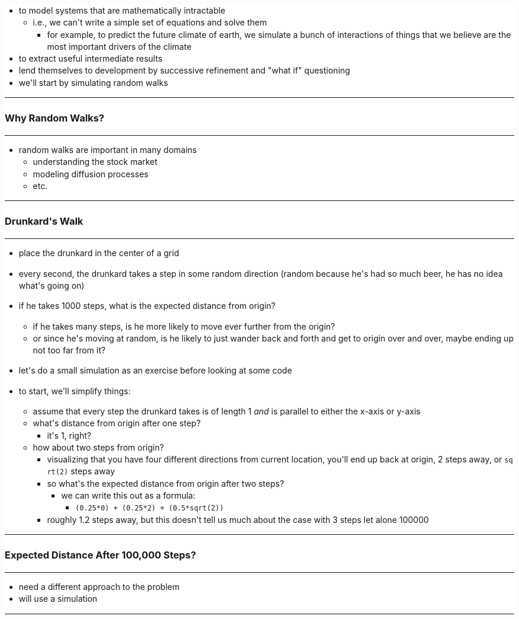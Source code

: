 - to model systems that are mathematically intractable
    - i.e., we can't write a simple set of equations and solve them
        - for example, to predict the future climate of earth, we simulate a bunch of interactions of things that we believe are the most important drivers of the climate
- to extract useful intermediate results
- lend themselves to development by successive refinement and "what if" questioning
- we'll start by simulating random walks

---
### Why Random Walks?
---

- random walks are important in many domains
    - understanding the stock market
    - modeling diffusion processes
    - etc.

---
### Drunkard's Walk
---

- place the drunkard in the center of a grid
- every second, the drunkard takes a step in some random direction (random because he's had so much beer, he has no idea what's going on)
- if he takes 1000 steps, what is the expected distance from origin?
    - if he takes many steps, is he more likely to move ever further from the origin?
    - or since he's moving at random, is he likely to just wander back and forth and get to origin over and over, maybe ending up not too far from it?

- let's do a small simulation as an exercise before looking at some code
- to start, we'll simplify things:
    - assume that every step the drunkard takes is of length 1 *and* is parallel to either the x-axis or y-axis
    - what's distance from origin after one step?
        - it's 1, right?
    - how about two steps from origin?
        - visualizing that you have four different directions from current location, you'll end up back at origin, 2 steps away, or `sqrt(2)` steps away
        - so what's the expected distance from origin after two steps?
            - we can write this out as a formula:
                - `(0.25*0) + (0.25*2) + (0.5*sqrt(2))`
        - roughly 1.2 steps away, but this doesn't tell us much about the case with 3 steps let alone 100000

---
### Expected Distance After 100,000 Steps?
---

- need a different approach to the problem
- will use a simulation

---